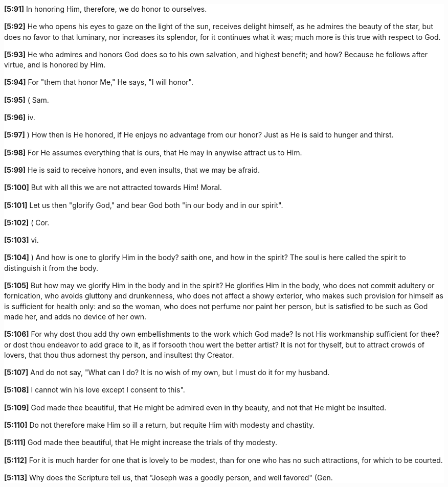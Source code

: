 **[5:91]** In honoring Him, therefore, we do honor to ourselves.

**[5:92]** He who opens his eyes to gaze on the light of the sun, receives delight himself, as he admires the beauty of the star, but does no favor to that luminary, nor increases its splendor, for it continues what it was; much more is this true with respect to God.

**[5:93]** He who admires and honors God does so to his own salvation, and highest benefit; and how? Because he follows after virtue, and is honored by Him.

**[5:94]** For "them that honor Me," He says, "I will honor".

**[5:95]** ( Sam.

**[5:96]** iv.

**[5:97]** ) How then is He honored, if He enjoys no advantage from our honor? Just as He is said to hunger and thirst.

**[5:98]** For He assumes everything that is ours, that He may in anywise attract us to Him.

**[5:99]** He is said to receive honors, and even insults, that we may be afraid.

**[5:100]** But with all this we are not attracted towards Him!  Moral.

**[5:101]** Let us then "glorify God," and bear God both "in our body and in our spirit".

**[5:102]** ( Cor.

**[5:103]** vi.

**[5:104]** ) And how is one to glorify Him in the body? saith one, and how in the spirit? The soul is here called the spirit to distinguish it from the body.

**[5:105]** But how may we glorify Him in the body and in the spirit? He glorifies Him in the body, who does not commit adultery or fornication, who avoids gluttony and drunkenness, who does not affect a showy exterior, who makes such provision for himself as is sufficient for health only: and so the woman, who does not perfume nor paint her person, but is satisfied to be such as God made her, and adds no device of her own.

**[5:106]** For why dost thou add thy own embellishments to the work which God made? Is not His workmanship sufficient for thee? or dost thou endeavor to add grace to it, as if forsooth thou wert the better artist? It is not for thyself, but to attract crowds of lovers, that thou thus adornest thy person, and insultest thy Creator.

**[5:107]** And do not say, "What can I do? It is no wish of my own, but I must do it for my husband.

**[5:108]** I cannot win his love except I consent to this".

**[5:109]** God made thee beautiful, that He might be admired even in thy beauty, and not that He might be insulted.

**[5:110]** Do not therefore make Him so ill a return, but requite Him with modesty and chastity.

**[5:111]** God made thee beautiful, that He might increase the trials of thy modesty.

**[5:112]** For it is much harder for one that is lovely to be modest, than for one who has no such attractions, for which to be courted.

**[5:113]** Why does the Scripture tell us, that "Joseph was a goodly person, and well favored" (Gen.
